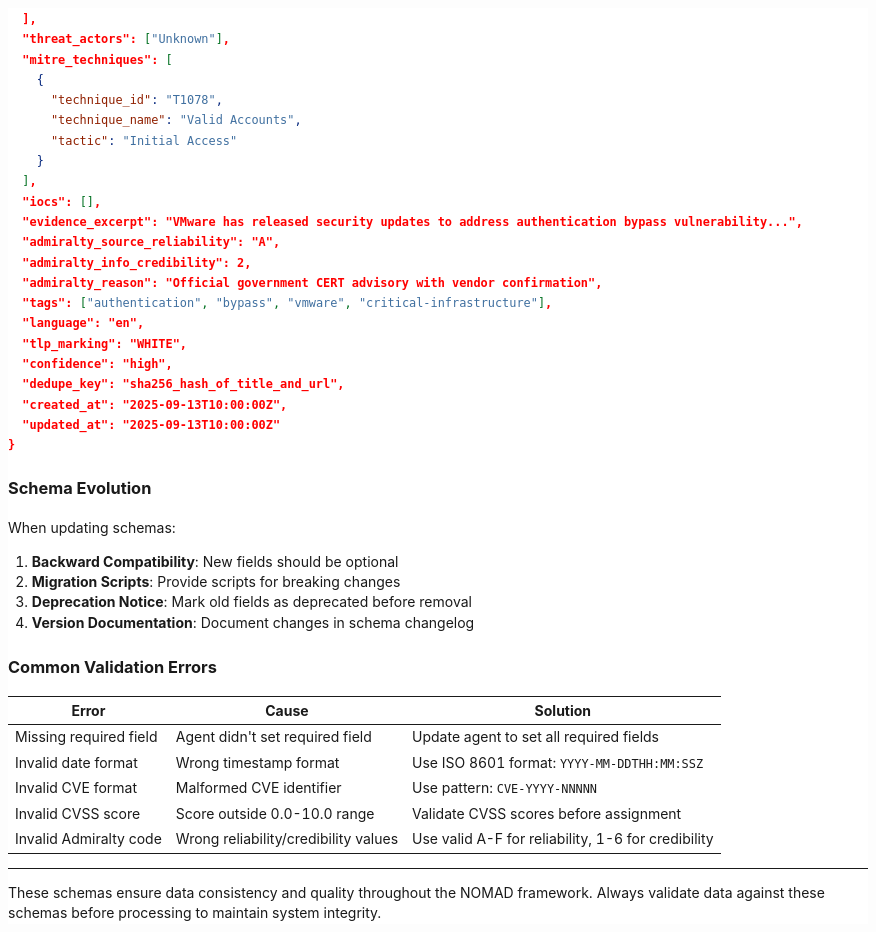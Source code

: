 ```json
  ],
  "threat_actors": ["Unknown"],
  "mitre_techniques": [
    {
      "technique_id": "T1078",
      "technique_name": "Valid Accounts",
      "tactic": "Initial Access"
    }
  ],
  "iocs": [],
  "evidence_excerpt": "VMware has released security updates to address authentication bypass vulnerability...",
  "admiralty_source_reliability": "A",
  "admiralty_info_credibility": 2,
  "admiralty_reason": "Official government CERT advisory with vendor confirmation",
  "tags": ["authentication", "bypass", "vmware", "critical-infrastructure"],
  "language": "en",
  "tlp_marking": "WHITE",
  "confidence": "high",
  "dedupe_key": "sha256_hash_of_title_and_url",
  "created_at": "2025-09-13T10:00:00Z",
  "updated_at": "2025-09-13T10:00:00Z"
}
```

### Schema Evolution

When updating schemas:

1. **Backward Compatibility**: New fields should be optional
2. **Migration Scripts**: Provide scripts for breaking changes
3. **Deprecation Notice**: Mark old fields as deprecated before removal
4. **Version Documentation**: Document changes in schema changelog

### Common Validation Errors

| Error | Cause | Solution |
|-------|-------|----------|
| Missing required field | Agent didn't set required field | Update agent to set all required fields |
| Invalid date format | Wrong timestamp format | Use ISO 8601 format: `YYYY-MM-DDTHH:MM:SSZ` |
| Invalid CVE format | Malformed CVE identifier | Use pattern: `CVE-YYYY-NNNNN` |
| Invalid CVSS score | Score outside 0.0-10.0 range | Validate CVSS scores before assignment |
| Invalid Admiralty code | Wrong reliability/credibility values | Use valid A-F for reliability, 1-6 for credibility |

---

These schemas ensure data consistency and quality throughout the NOMAD framework. Always validate data against these schemas before processing to maintain system integrity.